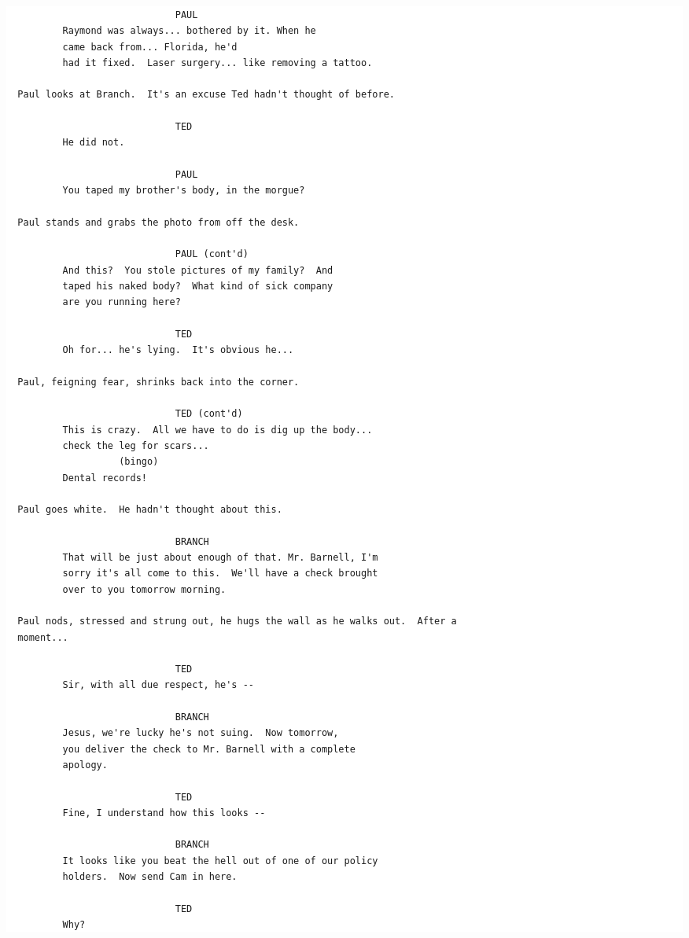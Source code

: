                                   PAUL
              Raymond was always... bothered by it. When he
              came back from... Florida, he'd
              had it fixed.  Laser surgery... like removing a tattoo.

      Paul looks at Branch.  It's an excuse Ted hadn't thought of before.

                                  TED
              He did not.

                                  PAUL
              You taped my brother's body, in the morgue?

      Paul stands and grabs the photo from off the desk.

                                  PAUL (cont'd)
              And this?  You stole pictures of my family?  And
              taped his naked body?  What kind of sick company
              are you running here?

                                  TED
              Oh for... he's lying.  It's obvious he...

      Paul, feigning fear, shrinks back into the corner.

                                  TED (cont'd)
              This is crazy.  All we have to do is dig up the body...
              check the leg for scars...
                        (bingo)
              Dental records!

      Paul goes white.  He hadn't thought about this.

                                  BRANCH
              That will be just about enough of that. Mr. Barnell, I'm
              sorry it's all come to this.  We'll have a check brought
              over to you tomorrow morning.

      Paul nods, stressed and strung out, he hugs the wall as he walks out.  After a
      moment...

                                  TED
              Sir, with all due respect, he's --

                                  BRANCH
              Jesus, we're lucky he's not suing.  Now tomorrow,
              you deliver the check to Mr. Barnell with a complete
              apology.

                                  TED
              Fine, I understand how this looks --

                                  BRANCH
              It looks like you beat the hell out of one of our policy
              holders.  Now send Cam in here.

                                  TED
              Why?
